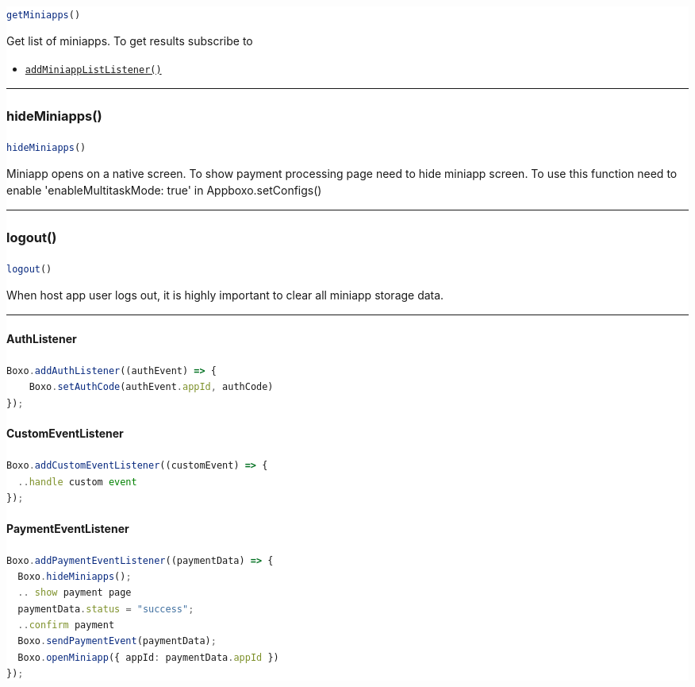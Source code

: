 ```typescript
getMiniapps()
```
Get list of miniapps. To get results subscribe to
* [`addMiniappListListener()`](#MiniappListListener)
--------------------


### hideMiniapps()

```typescript
hideMiniapps()
```

Miniapp opens on a native screen. To show payment processing page need to hide miniapp screen.
To use this function need to enable 'enableMultitaskMode: true' in Appboxo.setConfigs()

--------------------

### logout()

```typescript
logout()
```
When host app user logs out, it is highly important to clear all miniapp storage data.

--------------------

#### AuthListener

```typescript
Boxo.addAuthListener((authEvent) => {
    Boxo.setAuthCode(authEvent.appId, authCode)
});
```

#### CustomEventListener

```typescript
Boxo.addCustomEventListener((customEvent) => {
  ..handle custom event
});
```

#### PaymentEventListener

```typescript
Boxo.addPaymentEventListener((paymentData) => {
  Boxo.hideMiniapps();
  .. show payment page
  paymentData.status = "success";
  ..confirm payment
  Boxo.sendPaymentEvent(paymentData);
  Boxo.openMiniapp({ appId: paymentData.appId })
});
```
